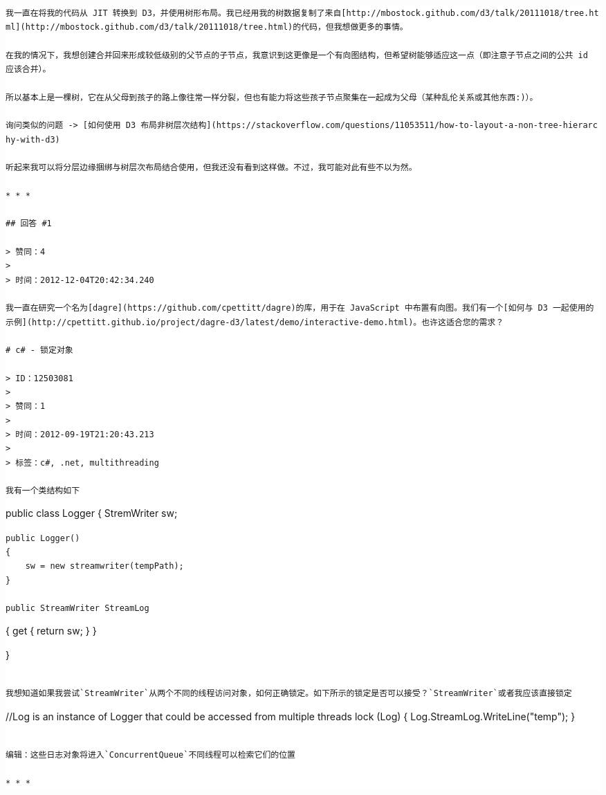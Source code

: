 ```
我一直在将我的代码从 JIT 转换到 D3，并使用树形布局。我已经用我的树数据复制了来自[http://mbostock.github.com/d3/talk/20111018/tree.html](http://mbostock.github.com/d3/talk/20111018/tree.html)的代码，但我想做更多的事情。

在我的情况下，我想创建合并回来形成较低级别的父节点的子节点，我意识到这更像是一个有向图结构，但希望树能够适应这一点（即注意子节点之间的公共 id 应该合并）。

所以基本上是一棵树，它在从父母到孩子的路上像往常一样分裂，但也有能力将这些孩子节点聚集在一起成为父母（某种乱伦关系或其他东西:)）。

询问类似的问题 -> [如何使用 D3 布局非树层次结构](https://stackoverflow.com/questions/11053511/how-to-layout-a-non-tree-hierarchy-with-d3)

听起来我可以将分层边缘捆绑与树层次布局结合使用，但我还没有看到这样做。不过，我可能对此有些不以为然。

* * *

## 回答 #1

> 赞同：4
> 
> 时间：2012-12-04T20:42:34.240

我一直在研究一个名为[dagre](https://github.com/cpettitt/dagre)的库，用于在 JavaScript 中布置有向图。我们有一个[如何与 D3 一起使用的示例](http://cpettitt.github.io/project/dagre-d3/latest/demo/interactive-demo.html)。也许这适合您的需求？

# c# - 锁定对象

> ID：12503081
> 
> 赞同：1
> 
> 时间：2012-09-19T21:20:43.213
> 
> 标签：c#, .net, multithreading

我有一个类结构如下

```
public class Logger
{
    StremWriter sw;

    public Logger()
    {
        sw = new streamwriter(tempPath);
    }

    public StreamWriter StreamLog 
   {
        get { return sw; }
    }

} 
```

我想知道如果我尝试`StreamWriter`从两个不同的线程访问对象，如何正确锁定。如下所示的锁定是否可以接受？`StreamWriter`或者我应该直接锁定

```
//Log is an instance of Logger that could be accessed from multiple threads
lock (Log) {
    Log.StreamLog.WriteLine("temp");
} 
```

编辑：这些日志对象将进入`ConcurrentQueue`不同线程可以检索它们的位置

* * *
```